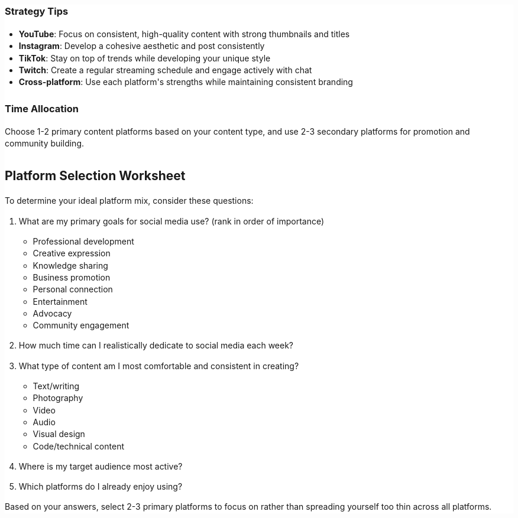 ### Strategy Tips

- **YouTube**: Focus on consistent, high-quality content with strong thumbnails and titles
- **Instagram**: Develop a cohesive aesthetic and post consistently
- **TikTok**: Stay on top of trends while developing your unique style
- **Twitch**: Create a regular streaming schedule and engage actively with chat
- **Cross-platform**: Use each platform's strengths while maintaining consistent branding

### Time Allocation

Choose 1-2 primary content platforms based on your content type, and use 2-3 secondary platforms for promotion and community building.

## Platform Selection Worksheet

To determine your ideal platform mix, consider these questions:

1. What are my primary goals for social media use? (rank in order of importance)
   - Professional development
   - Creative expression
   - Knowledge sharing
   - Business promotion
   - Personal connection
   - Entertainment
   - Advocacy
   - Community engagement

2. How much time can I realistically dedicate to social media each week?

3. What type of content am I most comfortable and consistent in creating?
   - Text/writing
   - Photography
   - Video
   - Audio
   - Visual design
   - Code/technical content

4. Where is my target audience most active?

5. Which platforms do I already enjoy using?

Based on your answers, select 2-3 primary platforms to focus on rather than spreading yourself too thin across all platforms.

